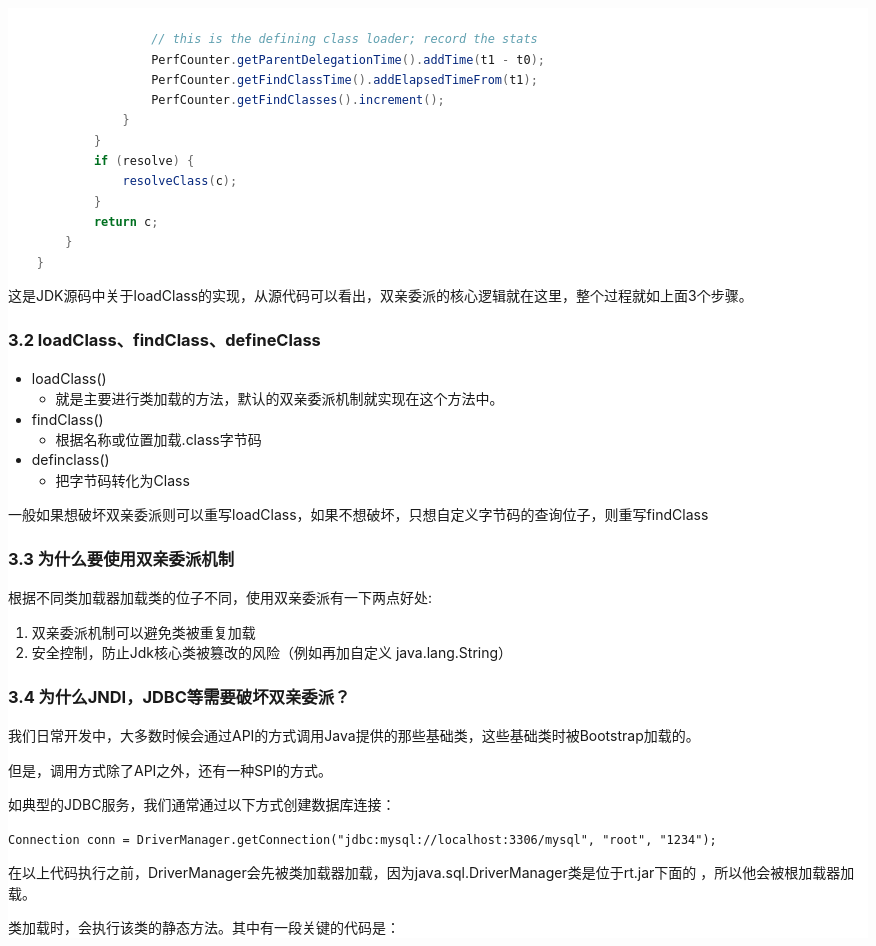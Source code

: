 ```java

                    // this is the defining class loader; record the stats
                    PerfCounter.getParentDelegationTime().addTime(t1 - t0);
                    PerfCounter.getFindClassTime().addElapsedTimeFrom(t1);
                    PerfCounter.getFindClasses().increment();
                }
            }
            if (resolve) {
                resolveClass(c);
            }
            return c;
        }
    }
```



这是JDK源码中关于loadClass的实现，从源代码可以看出，双亲委派的核心逻辑就在这里，整个过程就如上面3个步骤。



### 3.2 loadClass、findClass、defineClass

- loadClass()
  - 就是主要进行类加载的方法，默认的双亲委派机制就实现在这个方法中。
- findClass()
  - 根据名称或位置加载.class字节码
- definclass()
  - 把字节码转化为Class

一般如果想破坏双亲委派则可以重写loadClass，如果不想破坏，只想自定义字节码的查询位子，则重写findClass



### 3.3 为什么要使用双亲委派机制

根据不同类加载器加载类的位子不同，使用双亲委派有一下两点好处:

1. 双亲委派机制可以避免类被重复加载
2. 安全控制，防止Jdk核心类被篡改的风险（例如再加自定义 java.lang.String）



### 3.4 为什么JNDI，JDBC等需要破坏双亲委派？

我们日常开发中，大多数时候会通过API的方式调用Java提供的那些基础类，这些基础类时被Bootstrap加载的。

但是，调用方式除了API之外，还有一种SPI的方式。

如典型的JDBC服务，我们通常通过以下方式创建数据库连接：

```
Connection conn = DriverManager.getConnection("jdbc:mysql://localhost:3306/mysql", "root", "1234");
```

在以上代码执行之前，DriverManager会先被类加载器加载，因为java.sql.DriverManager类是位于rt.jar下面的 ，所以他会被根加载器加载。

类加载时，会执行该类的静态方法。其中有一段关键的代码是：
